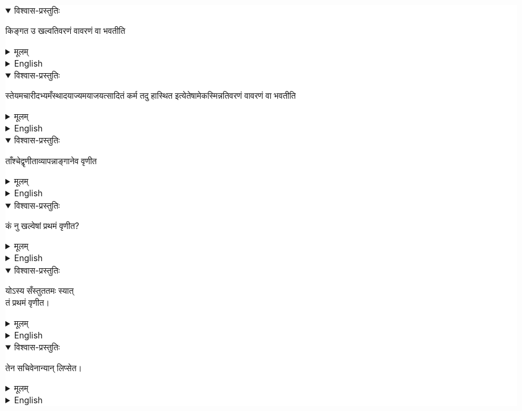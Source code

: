 

<details open><summary>विश्वास-प्रस्तुतिः</summary>

किङ्गत उ खल्वतिवरणं वावरणं वा भवतीति
</details>

<details><summary>मूलम्</summary></details>

<details><summary>English</summary></details>



<details open><summary>विश्वास-प्रस्तुतिः</summary>

स्तेयमचारीदभ्यमँस्थादयाज्यमयाजयत्सादितं कर्म तदु हास्थित इत्येतेषामेकस्मिन्नतिवरणं वावरणं वा भवतीति
</details>

<details><summary>मूलम्</summary></details>

<details><summary>English</summary></details>



<details open><summary>विश्वास-प्रस्तुतिः</summary>

ताँश्चेद्वृणीताव्यापन्नाङ्गानेव वृणीत
</details>

<details><summary>मूलम्</summary></details>

<details><summary>English</summary></details>



<details open><summary>विश्वास-प्रस्तुतिः</summary>

कं नु खल्वेषां प्रथमं वृणीत?
</details>

<details><summary>मूलम्</summary></details>

<details><summary>English</summary></details>



<details open><summary>विश्वास-प्रस्तुतिः</summary>

योऽस्य सँस्तुततमः स्यात्  
तं प्रथमं वृणीत।
</details>

<details><summary>मूलम्</summary></details>

<details><summary>English</summary></details>



<details open><summary>विश्वास-प्रस्तुतिः</summary>

तेन सचिवेनान्यान् लिप्सेत।
</details>

<details><summary>मूलम्</summary></details>

<details><summary>English</summary></details>
